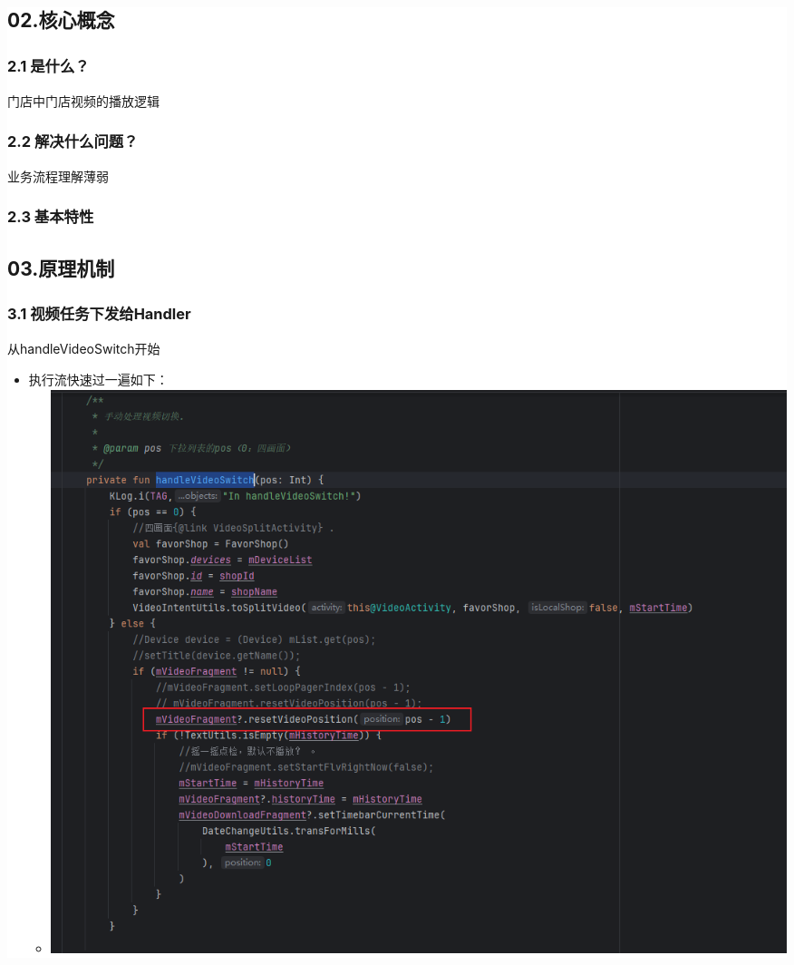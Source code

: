 ## 02.核心概念

### 2.1 是什么？

门店中门店视频的播放逻辑


### 2.2 解决什么问题？

业务流程理解薄弱

### 2.3 基本特性



## 03.原理机制

### 3.1 视频任务下发给Handler

从handleVideoSwitch开始

- 执行流快速过一遍如下：
  - ![image-20250704164433931](../../_pic_/image-20250704164433931.png)